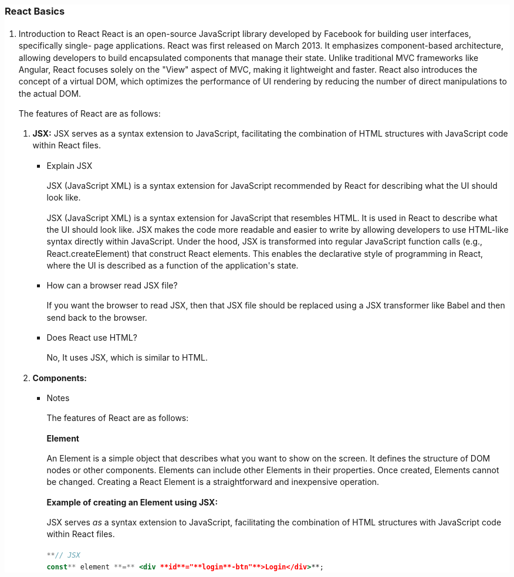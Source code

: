 ### **React Basics**

1. Introduction to React
      React is an open-source JavaScript library developed by Facebook for building user interfaces, specifically single- page applications. React was first released on March 2013. It emphasizes component-based architecture, allowing developers to build encapsulated components that manage their state. Unlike traditional MVC frameworks like Angular, React focuses solely on the "View" aspect of MVC, making it lightweight and faster. React also introduces the concept of a virtual DOM, which optimizes the performance of UI rendering by reducing the number of direct manipulations to the actual DOM.
      
      The features of React are as follows:
      
      1. **JSX:**
      JSX serves as a syntax extension to JavaScript, facilitating the combination of HTML structures with JavaScript code within React files.
          - Explain JSX
              
              JSX (JavaScript XML) is a syntax extension for JavaScript recommended by React for describing what the UI should look like.
              
              JSX (JavaScript XML) is a syntax extension for JavaScript that resembles HTML. It is used in React to describe what the UI should look like. JSX makes the code more readable and easier to write by allowing developers to use HTML-like syntax directly within JavaScript. Under the hood, JSX is transformed into regular JavaScript function calls (e.g., React.createElement) that construct React elements. This enables the declarative style of programming in React, where the UI is described as a function of the application's state.
              
          - How can a browser read JSX file?
              
              If you want the browser to read JSX, then that JSX file should be replaced using a JSX
              transformer like Babel and then send back to the browser.
              
          - Does React use HTML?
              
              No, It uses JSX, which is similar to HTML.
              
      2. **Components:**
          - Notes
              
              The features of React are as follows:
              
              **Element**
              
              An Element is a simple object that describes what you want to show on the screen. It defines the structure of DOM nodes or other components. Elements can include other Elements in their properties. Once created, Elements cannot be changed. Creating a React Element is a straightforward and inexpensive operation.
              
              **Example of creating an Element using JSX:**
              
              JSX serves *as* a syntax extension to JavaScript, facilitating the combination of HTML structures with JavaScript code within React files.
              
              ```jsx
              **// JSX
              const** element **=** <div **id**="**login**-btn"**>Login</div>**;
              ```
              